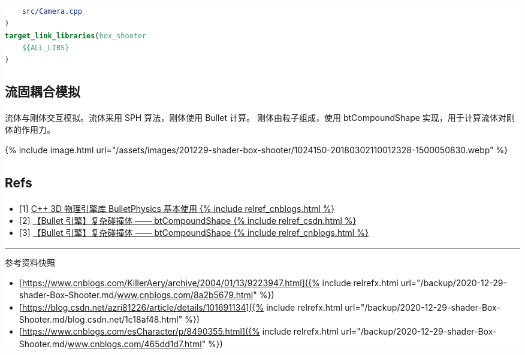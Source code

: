 ```cmake
    src/Camera.cpp
)
target_link_libraries(box_shooter
    ${ALL_LIBS}
)
```


## 流固耦合模拟

流体与刚体交互模拟。流体采用 SPH 算法，刚体使用 Bullet 计算。
刚体由粒子组成，使用 btCompoundShape 实现，用于计算流体对刚体的作用力。

{% include image.html url="/assets/images/201229-shader-box-shooter/1024150-20180302110012328-1500050830.webp" %}


## Refs

- [1] [C++ 3D 物理引擎库 BulletPhysics 基本使用 {% include relref_cnblogs.html %}](https://www.cnblogs.com/KillerAery/archive/2004/01/13/9223947.html)
- [2] [【Bullet 引擎】复杂碰撞体 —— btCompoundShape {% include relref_csdn.html %}](https://blog.csdn.net/azri81226/article/details/101691134)
- [3] [【Bullet 引擎】复杂碰撞体 —— btCompoundShape {% include relref_cnblogs.html %}](https://www.cnblogs.com/esCharacter/p/8490355.html)



<hr class='reviewline'/>
<p class='reviewtip'><script type='text/javascript' src='{% include relref.html url="/assets/reviewjs/blogs/2020-12-29-shader-Box-Shooter.md.js" %}'></script></p>
<font class='ref_snapshot'>参考资料快照</font>

- [https://www.cnblogs.com/KillerAery/archive/2004/01/13/9223947.html]({% include relrefx.html url="/backup/2020-12-29-shader-Box-Shooter.md/www.cnblogs.com/8a2b5679.html" %})
- [https://blog.csdn.net/azri81226/article/details/101691134]({% include relrefx.html url="/backup/2020-12-29-shader-Box-Shooter.md/blog.csdn.net/1c18af48.html" %})
- [https://www.cnblogs.com/esCharacter/p/8490355.html]({% include relrefx.html url="/backup/2020-12-29-shader-Box-Shooter.md/www.cnblogs.com/465dd1d7.html" %})
